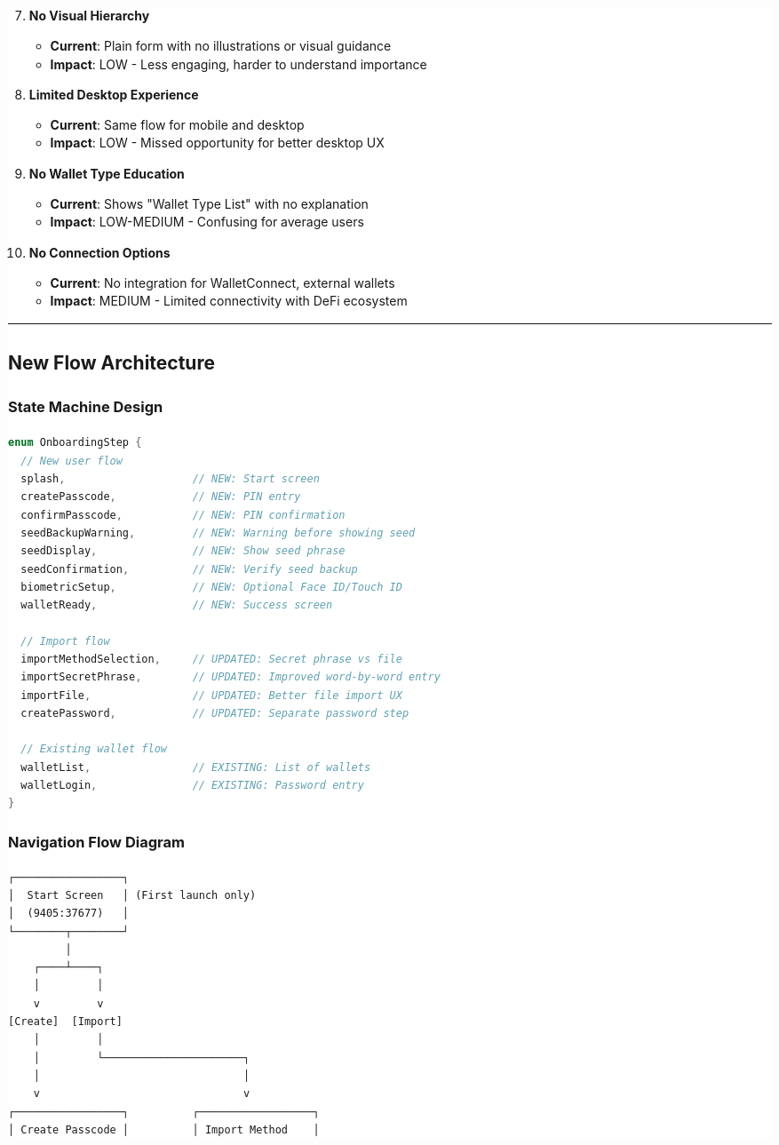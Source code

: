 7. **No Visual Hierarchy**

   - **Current**: Plain form with no illustrations or visual guidance
   - **Impact**: LOW - Less engaging, harder to understand importance

8. **Limited Desktop Experience**

   - **Current**: Same flow for mobile and desktop
   - **Impact**: LOW - Missed opportunity for better desktop UX

9. **No Wallet Type Education**

   - **Current**: Shows "Wallet Type List" with no explanation
   - **Impact**: LOW-MEDIUM - Confusing for average users

10. **No Connection Options**
    - **Current**: No integration for WalletConnect, external wallets
    - **Impact**: MEDIUM - Limited connectivity with DeFi ecosystem

---

## New Flow Architecture

### State Machine Design

```dart
enum OnboardingStep {
  // New user flow
  splash,                    // NEW: Start screen
  createPasscode,            // NEW: PIN entry
  confirmPasscode,           // NEW: PIN confirmation
  seedBackupWarning,         // NEW: Warning before showing seed
  seedDisplay,               // NEW: Show seed phrase
  seedConfirmation,          // NEW: Verify seed backup
  biometricSetup,            // NEW: Optional Face ID/Touch ID
  walletReady,               // NEW: Success screen

  // Import flow
  importMethodSelection,     // UPDATED: Secret phrase vs file
  importSecretPhrase,        // UPDATED: Improved word-by-word entry
  importFile,                // UPDATED: Better file import UX
  createPassword,            // UPDATED: Separate password step

  // Existing wallet flow
  walletList,                // EXISTING: List of wallets
  walletLogin,               // EXISTING: Password entry
}
```

### Navigation Flow Diagram

```
┌─────────────────┐
│  Start Screen   │ (First launch only)
│  (9405:37677)   │
└────────┬────────┘
         │
    ┌────┴────┐
    │         │
    v         v
[Create]  [Import]
    │         │
    │         └──────────────────────┐
    │                                │
    v                                v
┌─────────────────┐          ┌──────────────────┐
│ Create Passcode │          │ Import Method    │
```